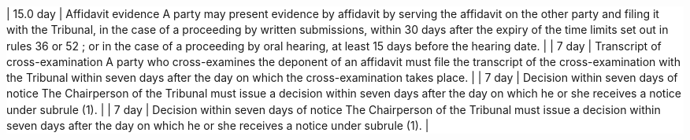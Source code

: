 | 15.0 day   | Affidavit evidence A party may present evidence by affidavit by serving the affidavit on the other party and filing it with the Tribunal, in the case of a proceeding by written submissions, within 30 days after the expiry of the time limits set out in rules  36  or  52 ; or in the case of a proceeding by oral hearing, at least 15 days before the hearing date.                                                                                                                                                                                                                                                                                                                                                                                                                                                                                                                                                                                                                                                                                                                                                                                                                                                                                                                                                                                                                                                                                    |
| 7 day      | Transcript of cross-examination A party who cross-examines the deponent of an affidavit must file the transcript of the cross-examination with the Tribunal within seven days after the day on which the cross-examination takes place.                                                                                                                                                                                                                                                                                                                                                                                                                                                                                                                                                                                                                                                                                                                                                                                                                                                                                                                                                                                                                                                                                                                                                                                                                      |
| 7 day      | Decision within seven days of notice The Chairperson of the Tribunal must issue a decision within seven days after the day on which he or she receives a notice under subrule (1).                                                                                                                                                                                                                                                                                                                                                                                                                                                                                                                                                                                                                                                                                                                                                                                                                                                                                                                                                                                                                                                                                                                                                                                                                                                                           |
| 7 day      | Decision within seven days of notice The Chairperson of the Tribunal must issue a decision within seven days after the day on which he or she receives a notice under subrule (1).                                                                                                                                                                                                                                                                                                                                                                                                                                                                                                                                                                                                                                                                                                                                                                                                                                                                                                                                                                                                                                                                                                                                                                                                                                                                           |